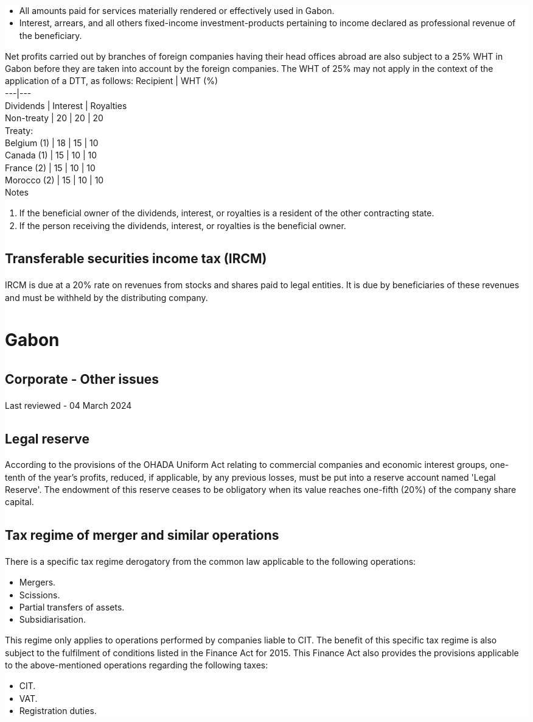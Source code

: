  * All amounts paid for services materially rendered or effectively used in Gabon.
  * Interest, arrears, and all others fixed-income investment-products pertaining to income declared as professional revenue of the beneficiary.


Net profits carried out by branches of foreign companies having their head offices abroad are also subject to a 25% WHT in Gabon before they are taken into account by the foreign companies.
The WHT of 25% may not apply in the context of the application of a DTT, as follows:
Recipient | WHT (%)  
---|---  
Dividends | Interest | Royalties  
Non-treaty | 20 | 20 | 20  
Treaty:  
Belgium (1) | 18 | 15 | 10  
Canada (1) | 15 | 10 | 10  
France (2) | 15 | 10 | 10  
Morocco (2) | 15 | 10 | 10  
Notes
  1. If the beneficial owner of the dividends, interest, or royalties is a resident of the other contracting state.
  2. If the person receiving the dividends, interest, or royalties is the beneficial owner.


## Transferable securities income tax (IRCM)
IRCM is due at a 20% rate on revenues from stocks and shares paid to legal entities. It is due by beneficiaries of these revenues and must be withheld by the distributing company.


# Gabon
## Corporate - Other issues
Last reviewed - 04 March 2024
## Legal reserve
According to the provisions of the OHADA Uniform Act relating to commercial companies and economic interest groups, one-tenth of the year’s profits, reduced, if applicable, by any previous losses, must be put into a reserve account named 'Legal Reserve'.
The endowment of this reserve ceases to be obligatory when its value reaches one-fifth (20%) of the company share capital.
## Tax regime of merger and similar operations
There is a specific tax regime derogatory from the common law applicable to the following operations:
  * Mergers. 
  * Scissions. 
  * Partial transfers of assets. 
  * Subsidiarisation. 


This regime only applies to operations performed by companies liable to CIT.
The benefit of this specific tax regime is also subject to the fulfilment of conditions listed in the Finance Act for 2015.
This Finance Act also provides the provisions applicable to the above-mentioned operations regarding the following taxes:
  * CIT. 
  * VAT. 
  * Registration duties. 
